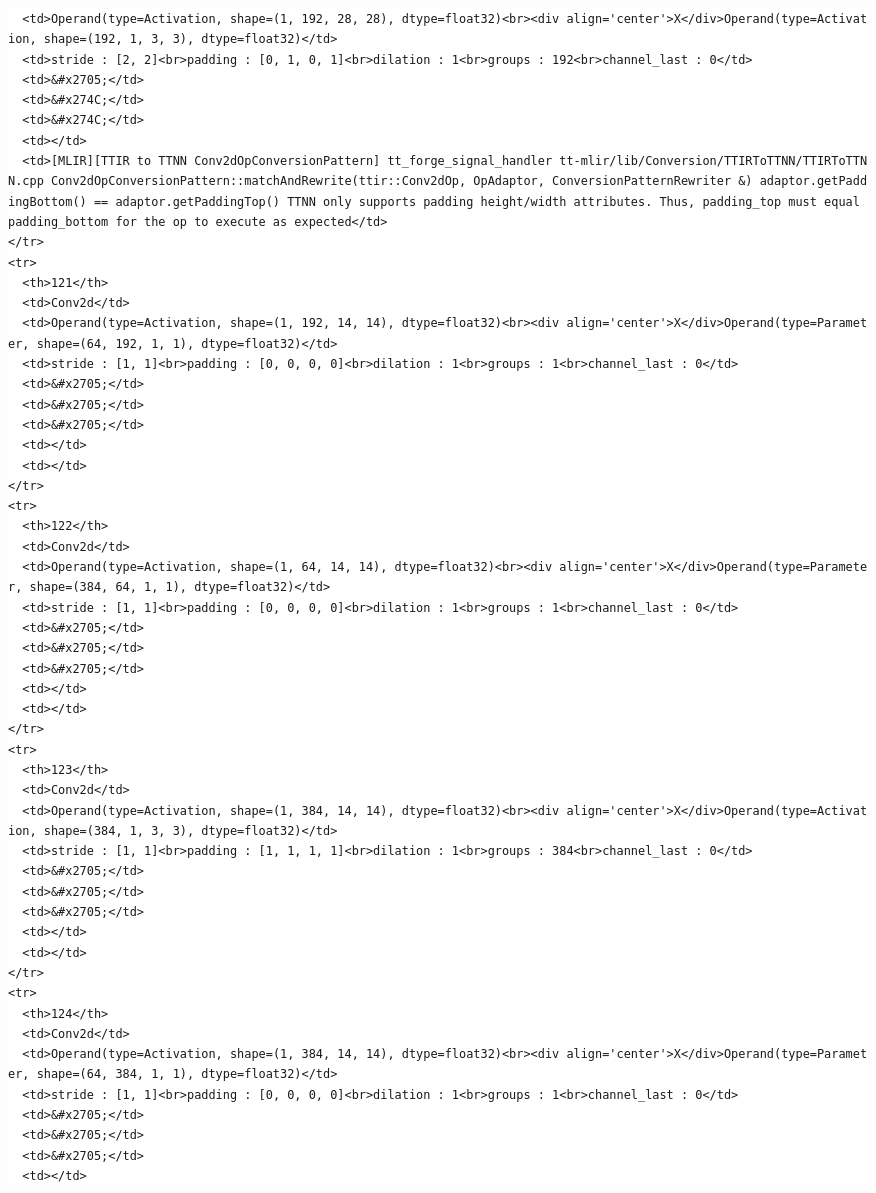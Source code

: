       <td>Operand(type=Activation, shape=(1, 192, 28, 28), dtype=float32)<br><div align='center'>X</div>Operand(type=Activation, shape=(192, 1, 3, 3), dtype=float32)</td>
      <td>stride : [2, 2]<br>padding : [0, 1, 0, 1]<br>dilation : 1<br>groups : 192<br>channel_last : 0</td>
      <td>&#x2705;</td>
      <td>&#x274C;</td>
      <td>&#x274C;</td>
      <td></td>
      <td>[MLIR][TTIR to TTNN Conv2dOpConversionPattern] tt_forge_signal_handler tt-mlir/lib/Conversion/TTIRToTTNN/TTIRToTTNN.cpp Conv2dOpConversionPattern::matchAndRewrite(ttir::Conv2dOp, OpAdaptor, ConversionPatternRewriter &) adaptor.getPaddingBottom() == adaptor.getPaddingTop() TTNN only supports padding height/width attributes. Thus, padding_top must equal padding_bottom for the op to execute as expected</td>
    </tr>
    <tr>
      <th>121</th>
      <td>Conv2d</td>
      <td>Operand(type=Activation, shape=(1, 192, 14, 14), dtype=float32)<br><div align='center'>X</div>Operand(type=Parameter, shape=(64, 192, 1, 1), dtype=float32)</td>
      <td>stride : [1, 1]<br>padding : [0, 0, 0, 0]<br>dilation : 1<br>groups : 1<br>channel_last : 0</td>
      <td>&#x2705;</td>
      <td>&#x2705;</td>
      <td>&#x2705;</td>
      <td></td>
      <td></td>
    </tr>
    <tr>
      <th>122</th>
      <td>Conv2d</td>
      <td>Operand(type=Activation, shape=(1, 64, 14, 14), dtype=float32)<br><div align='center'>X</div>Operand(type=Parameter, shape=(384, 64, 1, 1), dtype=float32)</td>
      <td>stride : [1, 1]<br>padding : [0, 0, 0, 0]<br>dilation : 1<br>groups : 1<br>channel_last : 0</td>
      <td>&#x2705;</td>
      <td>&#x2705;</td>
      <td>&#x2705;</td>
      <td></td>
      <td></td>
    </tr>
    <tr>
      <th>123</th>
      <td>Conv2d</td>
      <td>Operand(type=Activation, shape=(1, 384, 14, 14), dtype=float32)<br><div align='center'>X</div>Operand(type=Activation, shape=(384, 1, 3, 3), dtype=float32)</td>
      <td>stride : [1, 1]<br>padding : [1, 1, 1, 1]<br>dilation : 1<br>groups : 384<br>channel_last : 0</td>
      <td>&#x2705;</td>
      <td>&#x2705;</td>
      <td>&#x2705;</td>
      <td></td>
      <td></td>
    </tr>
    <tr>
      <th>124</th>
      <td>Conv2d</td>
      <td>Operand(type=Activation, shape=(1, 384, 14, 14), dtype=float32)<br><div align='center'>X</div>Operand(type=Parameter, shape=(64, 384, 1, 1), dtype=float32)</td>
      <td>stride : [1, 1]<br>padding : [0, 0, 0, 0]<br>dilation : 1<br>groups : 1<br>channel_last : 0</td>
      <td>&#x2705;</td>
      <td>&#x2705;</td>
      <td>&#x2705;</td>
      <td></td>
